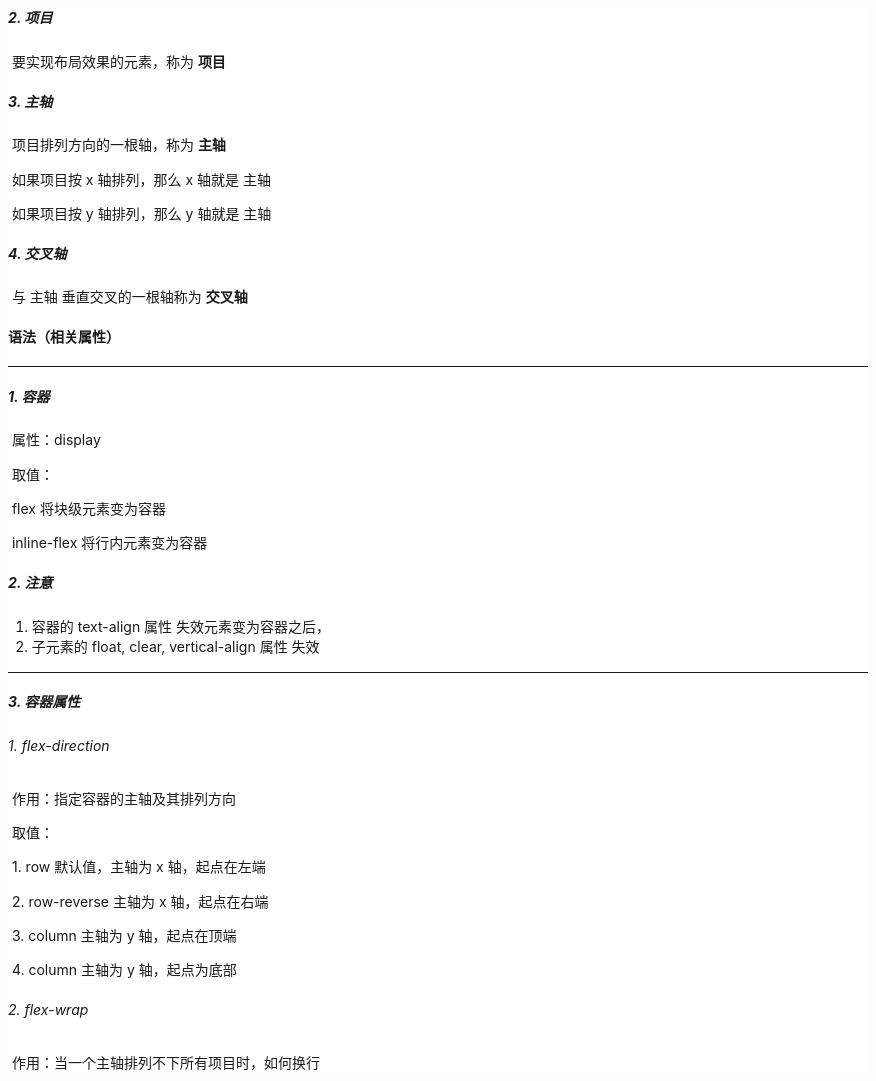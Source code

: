 ##### 	2. 项目

​		要实现布局效果的元素，称为 **项目**

##### 	3. 主轴

​		项目排列方向的一根轴，称为 **主轴**

​		如果项目按 x 轴排列，那么 x 轴就是 主轴

​		如果项目按 y 轴排列，那么 y 轴就是 主轴

##### 	4. 交叉轴

​		与 主轴 垂直交叉的一根轴称为 **交叉轴**





#### 语法（相关属性）

------

##### 1. 容器

​	属性：display

​	取值：

​		flex 将块级元素变为容器

​		inline-flex 将行内元素变为容器

##### 2. 注意

1. 容器的 text-align 属性 失效元素变为容器之后，
2. 子元素的 float, clear, vertical-align 属性 失效

------



##### 3. 容器属性

###### 1. flex-direction

​	作用：指定容器的主轴及其排列方向

​	取值：

​		1. row 默认值，主轴为 x 轴，起点在左端

​		2. row-reverse 主轴为 x 轴，起点在右端

​		3. column 主轴为 y 轴，起点在顶端

​		4. column 主轴为 y 轴，起点为底部

###### 2. flex-wrap

​	作用：当一个主轴排列不下所有项目时，如何换行
